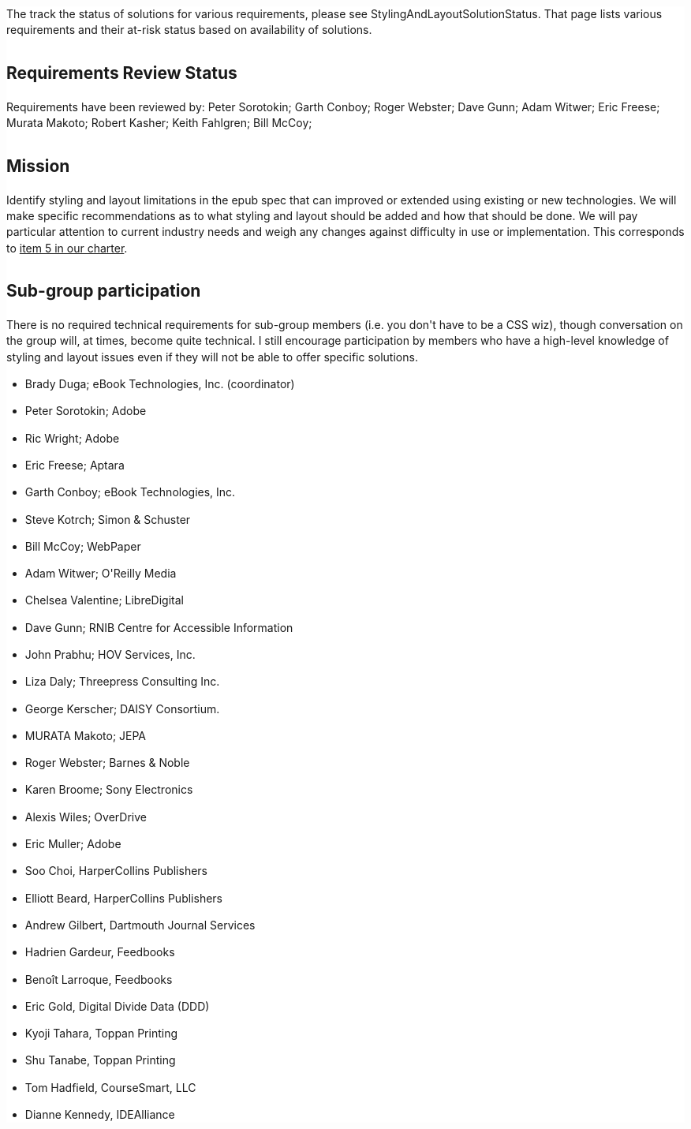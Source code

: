The track the status of solutions for various requirements, please see StylingAndLayoutSolutionStatus. That page lists various requirements and their at-risk status based on availability of solutions.

## Requirements Review Status ##

Requirements have been reviewed by: Peter Sorotokin; Garth Conboy; Roger Webster; Dave Gunn; Adam Witwer; Eric Freese; Murata Makoto; Robert Kasher; Keith Fahlgren; Bill McCoy;

## Mission ##

Identify styling and layout limitations in the epub spec that can improved or extended using existing or new technologies. We will make specific recommendations as to what styling and layout should be added and how that should be done. We will pay particular attention to current industry needs and weigh any changes against difficulty in use or implementation. This corresponds to [item 5 in our charter](http://www.idpf.org/idpf_groups/IDPF-EPUB-WG-Charter-4-27-2010.html).

## Sub-group participation ##

There is no required technical requirements for sub-group members (i.e. you don't have to be a CSS wiz), though conversation on the group will, at times, become quite technical. I still encourage participation by members who have a high-level knowledge of styling and layout issues even if they will not be able to offer specific solutions.

  * Brady Duga; eBook Technologies, Inc. (coordinator)

  * Peter Sorotokin; Adobe
  * Ric Wright; Adobe
  * Eric Freese; Aptara
  * Garth Conboy; eBook Technologies, Inc.
  * Steve Kotrch; Simon & Schuster
  * Bill McCoy; WebPaper
  * Adam Witwer; O'Reilly Media
  * Chelsea Valentine; LibreDigital
  * Dave Gunn; RNIB Centre for Accessible Information
  * John Prabhu; HOV Services, Inc.
  * Liza Daly; Threepress Consulting Inc.
  * George Kerscher; DAISY Consortium.
  * MURATA Makoto; JEPA
  * Roger Webster; Barnes & Noble
  * Karen Broome; Sony Electronics
  * Alexis Wiles; OverDrive
  * Eric Muller; Adobe
  * Soo Choi, HarperCollins Publishers
  * Elliott Beard, HarperCollins Publishers
  * Andrew Gilbert, Dartmouth Journal Services
  * Hadrien Gardeur, Feedbooks
  * Benoît Larroque, Feedbooks
  * Eric Gold, Digital Divide Data (DDD)
  * Kyoji Tahara, Toppan Printing
  * Shu Tanabe, Toppan Printing
  * Tom Hadfield, CourseSmart, LLC
  * Dianne Kennedy, IDEAlliance

